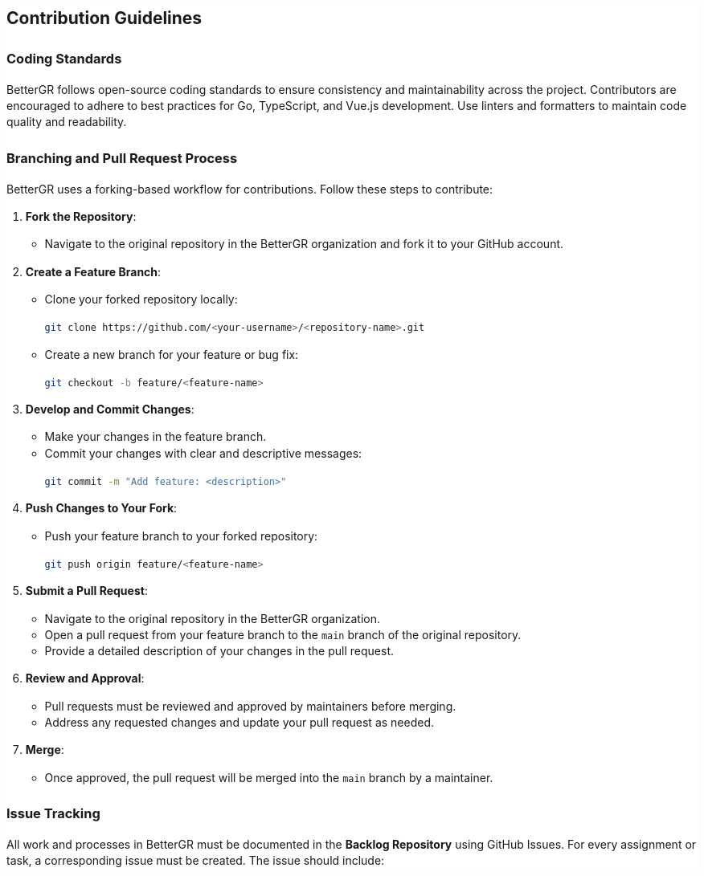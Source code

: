 ## Contribution Guidelines

### Coding Standards
BetterGR follows open-source coding standards to ensure consistency and maintainability across the project. Contributors are encouraged to adhere to best practices for Go, TypeScript, and Vue.js development. Use linters and formatters to maintain code quality and readability.


### Branching and Pull Request Process
BetterGR uses a forking-based workflow for contributions. Follow these steps to contribute:

1. **Fork the Repository**:
   - Navigate to the original repository in the BetterGR organization and fork it to your GitHub account.

2. **Create a Feature Branch**:
   - Clone your forked repository locally:
     ```bash
     git clone https://github.com/<your-username>/<repository-name>.git
     ```
   - Create a new branch for your feature or bug fix:
     ```bash
     git checkout -b feature/<feature-name>
     ```

3. **Develop and Commit Changes**:
   - Make your changes in the feature branch.
   - Commit your changes with clear and descriptive messages:
     ```bash
     git commit -m "Add feature: <description>"
     ```

4. **Push Changes to Your Fork**:
   - Push your feature branch to your forked repository:
     ```bash
     git push origin feature/<feature-name>
     ```

5. **Submit a Pull Request**:
   - Navigate to the original repository in the BetterGR organization.
   - Open a pull request from your feature branch to the `main` branch of the original repository.
   - Provide a detailed description of your changes in the pull request.

6. **Review and Approval**:
   - Pull requests must be reviewed and approved by maintainers before merging.
   - Address any requested changes and update your pull request as needed.

7. **Merge**:
   - Once approved, the pull request will be merged into the `main` branch by a maintainer.


### Issue Tracking
All work and processes in BetterGR must be documented in the **Backlog Repository** using GitHub Issues. For every assignment or task, a corresponding issue must be created. The issue should include:
